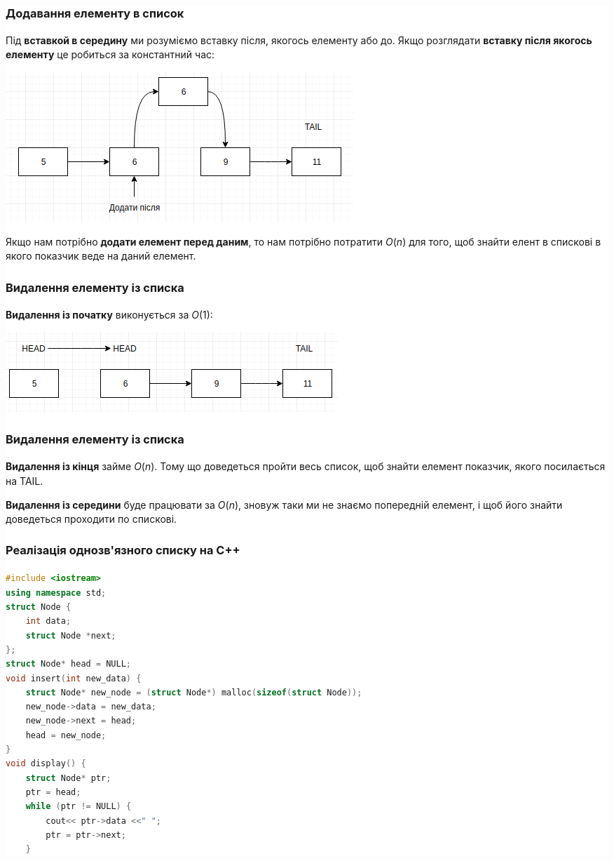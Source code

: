 
### Додавання елементу в список
Під **вставкой в середину** ми розуміємо вставку після, якогось елементу або до. Якщо розглядати **вставку після якогось елементу** це робиться за константний час:

![](../resources/img/basic_data_struct/img-18.png)

Якщо нам потрібно **додати елемент перед даним**, то нам потрібно потратити $O(n)$ для того, щоб знайти елент в спискові в якого показчик веде на даний елемент.


### Видалення елементу із списка

**Видалення із початку** виконується за $O(1)$:

![](../resources/img/basic_data_struct/img-19.png)


### Видалення елементу із списка
**Видалення із кінця** займе $O(n)$. Тому що доведеться пройти весь список, щоб знайти елемент показчик, якого посилається на TAIL.

**Видалення із середини** буде працювати за $O(n)$, зновуж таки ми не знаємо попередній елемент, і щоб його знайти доведеться проходити по спискові.


### Реалізація однозв'язного списку на C++

```cpp
#include <iostream>
using namespace std;
struct Node {
    int data;
    struct Node *next;
};
struct Node* head = NULL;
void insert(int new_data) {
    struct Node* new_node = (struct Node*) malloc(sizeof(struct Node));
    new_node->data = new_data;
    new_node->next = head;
    head = new_node;
}
void display() {
    struct Node* ptr;
    ptr = head;
    while (ptr != NULL) {
        cout<< ptr->data <<" ";
        ptr = ptr->next;
    }
```